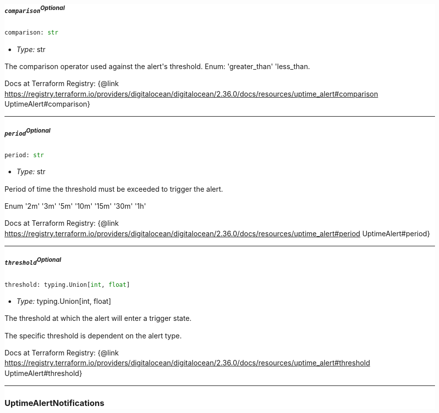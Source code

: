 
##### `comparison`<sup>Optional</sup> <a name="comparison" id="@cdktf/provider-digitalocean.uptimeAlert.UptimeAlertConfig.property.comparison"></a>

```python
comparison: str
```

- *Type:* str

The comparison operator used against the alert's threshold. Enum: 'greater_than' 'less_than.

Docs at Terraform Registry: {@link https://registry.terraform.io/providers/digitalocean/digitalocean/2.36.0/docs/resources/uptime_alert#comparison UptimeAlert#comparison}

---

##### `period`<sup>Optional</sup> <a name="period" id="@cdktf/provider-digitalocean.uptimeAlert.UptimeAlertConfig.property.period"></a>

```python
period: str
```

- *Type:* str

Period of time the threshold must be exceeded to trigger the alert.

Enum '2m' '3m' '5m' '10m' '15m' '30m' '1h'

Docs at Terraform Registry: {@link https://registry.terraform.io/providers/digitalocean/digitalocean/2.36.0/docs/resources/uptime_alert#period UptimeAlert#period}

---

##### `threshold`<sup>Optional</sup> <a name="threshold" id="@cdktf/provider-digitalocean.uptimeAlert.UptimeAlertConfig.property.threshold"></a>

```python
threshold: typing.Union[int, float]
```

- *Type:* typing.Union[int, float]

The threshold at which the alert will enter a trigger state.

The specific threshold is dependent on the alert type.

Docs at Terraform Registry: {@link https://registry.terraform.io/providers/digitalocean/digitalocean/2.36.0/docs/resources/uptime_alert#threshold UptimeAlert#threshold}

---

### UptimeAlertNotifications <a name="UptimeAlertNotifications" id="@cdktf/provider-digitalocean.uptimeAlert.UptimeAlertNotifications"></a>
